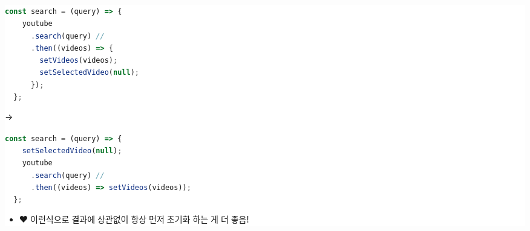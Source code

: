 ```jsx
const search = (query) => {
    youtube
      .search(query) //
      .then((videos) => {
        setVideos(videos);
        setSelectedVideo(null);
      });
  };
```

→ 

```jsx
const search = (query) => {
    setSelectedVideo(null);
    youtube
      .search(query) //
      .then((videos) => setVideos(videos));
  };
```
* ❤ 이런식으로 결과에 상관없이 항상 먼저 초기화 하는 게 더 좋음! 
